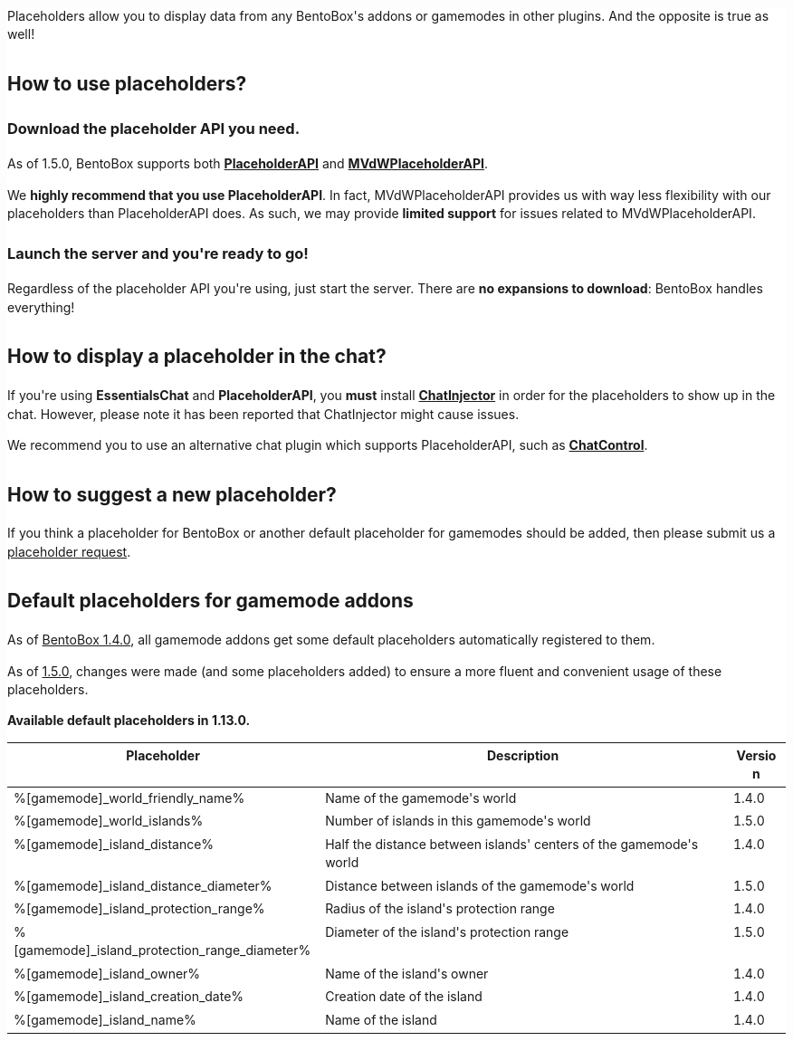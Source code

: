 Placeholders allow you to display data from any BentoBox's addons or gamemodes in other plugins. And the opposite is true as well!

## How to use placeholders?

### Download the placeholder API you need.

As of 1.5.0, BentoBox supports both [**PlaceholderAPI**](https://www.spigotmc.org/resources/placeholderapi.6245/) and [**MVdWPlaceholderAPI**](https://www.spigotmc.org/resources/mvdwplaceholderapi.11182/).

We **highly recommend that you use PlaceholderAPI**. In fact, MVdWPlaceholderAPI provides us with way less flexibility with our placeholders than PlaceholderAPI does. As such, we may provide **limited support** for issues related to MVdWPlaceholderAPI.

### Launch the server and you're ready to go!

Regardless of the placeholder API you're using, just start the server. There are **no expansions to download**: BentoBox handles everything!

## How to display a placeholder in the chat?

If you're using **EssentialsChat** and **PlaceholderAPI**, you **must** install [**ChatInjector**](https://www.spigotmc.org/resources/chatinjector.38327/) in order for the placeholders to show up in the chat. However, please note it has been reported that ChatInjector might cause issues.

We recommend you to use an alternative chat plugin which supports PlaceholderAPI, such as [**ChatControl**](https://www.spigotmc.org/resources/chatcontrol%E2%84%A2-the-ultimate-chat-plugin-500-000-downloads-1-2-5-1-14-4.271/).

## How to suggest a new placeholder?

If you think a placeholder for BentoBox or another default placeholder for gamemodes should be added, then please submit us a [placeholder request](https://github.com/BentoBoxWorld/BentoBox/issues/new?assignees=&labels=Status%3A+Pending%2C+Type%3A+Enhancement&template=placeholder_request.md&title=Placeholder%3A+).

## Default placeholders for gamemode addons

As of [BentoBox 1.4.0](https://github.com/BentoBoxWorld/BentoBox/releases/tag/1.4.0), all gamemode addons get some default placeholders automatically registered to them.

As of [1.5.0](https://github.com/BentoBoxWorld/BentoBox/releases/tag/1.5.0), changes were made (and some placeholders added) to ensure a more fluent and convenient usage of these placeholders.

**Available default placeholders in 1.13.0.**

| Placeholder | Description | Version |
|-------------------------------------------------------|--------------------------------------------------------------------------------|-----------|
| %[gamemode]_world_friendly_name% | Name of the gamemode's world | 1.4.0 |
| %[gamemode]_world_islands% | Number of islands in this gamemode's world | 1.5.0 |
| %[gamemode]_island_distance% | Half the distance between islands' centers of the gamemode's world | 1.4.0 |
| %[gamemode]_island_distance_diameter% | Distance between islands of the gamemode's world | 1.5.0 |
| %[gamemode]_island_protection_range% | Radius of the island's protection range | 1.4.0 |
| %[gamemode]_island_protection_range_diameter% | Diameter of the island's protection range | 1.5.0 |
| %[gamemode]_island_owner% | Name of the island's owner | 1.4.0 |
| %[gamemode]_island_creation_date% | Creation date of the island | 1.4.0 |
| %[gamemode]_island_name% | Name of the island | 1.4.0 |